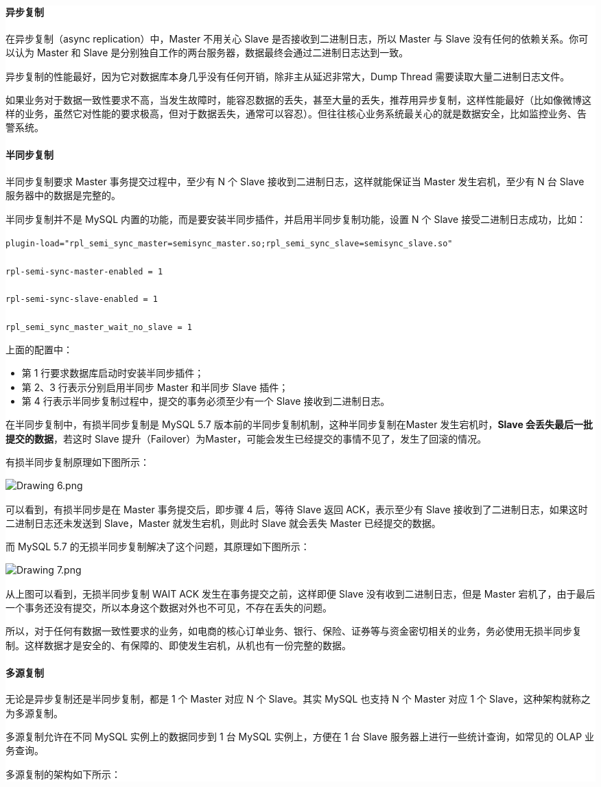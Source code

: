 #### 异步复制

在异步复制（async replication）中，Master 不用关心 Slave 是否接收到二进制日志，所以 Master 与 Slave 没有任何的依赖关系。你可以认为 Master 和 Slave 是分别独自工作的两台服务器，数据最终会通过二进制日志达到一致。

异步复制的性能最好，因为它对数据库本身几乎没有任何开销，除非主从延迟非常大，Dump Thread 需要读取大量二进制日志文件。

如果业务对于数据一致性要求不高，当发生故障时，能容忍数据的丢失，甚至大量的丢失，推荐用异步复制，这样性能最好（比如像微博这样的业务，虽然它对性能的要求极高，但对于数据丢失，通常可以容忍）。但往往核心业务系统最关心的就是数据安全，比如监控业务、告警系统。

#### 半同步复制

半同步复制要求 Master 事务提交过程中，至少有 N 个 Slave 接收到二进制日志，这样就能保证当 Master 发生宕机，至少有 N 台 Slave 服务器中的数据是完整的。

半同步复制并不是 MySQL 内置的功能，而是要安装半同步插件，并启用半同步复制功能，设置 N 个 Slave 接受二进制日志成功，比如：

```
plugin-load="rpl_semi_sync_master=semisync_master.so;rpl_semi_sync_slave=semisync_slave.so"

rpl-semi-sync-master-enabled = 1

rpl-semi-sync-slave-enabled = 1

rpl_semi_sync_master_wait_no_slave = 1

```

上面的配置中：

* 第 1 行要求数据库启动时安装半同步插件；
* 第 2、3 行表示分别启用半同步 Master 和半同步 Slave 插件；
* 第 4 行表示半同步复制过程中，提交的事务必须至少有一个 Slave 接收到二进制日志。

在半同步复制中，有损半同步复制是 MySQL 5.7 版本前的半同步复制机制，这种半同步复制在Master 发生宕机时，**Slave 会丢失最后一批提交的数据**，若这时 Slave 提升（Failover）为Master，可能会发生已经提交的事情不见了，发生了回滚的情况。

有损半同步复制原理如下图所示：

![Drawing 6.png](assets/Cgp9HWDDKAWAS2YNAACrlAHSwSA608.png)

可以看到，有损半同步是在 Master 事务提交后，即步骤 4 后，等待 Slave 返回 ACK，表示至少有 Slave 接收到了二进制日志，如果这时二进制日志还未发送到 Slave，Master 就发生宕机，则此时 Slave 就会丢失 Master 已经提交的数据。

而 MySQL 5.7 的无损半同步复制解决了这个问题，其原理如下图所示：

![Drawing 7.png](assets/CioPOWDDKAqAHHU9AADAKTzSR4Y264.png)

从上图可以看到，无损半同步复制 WAIT ACK 发生在事务提交之前，这样即便 Slave 没有收到二进制日志，但是 Master 宕机了，由于最后一个事务还没有提交，所以本身这个数据对外也不可见，不存在丢失的问题。

所以，对于任何有数据一致性要求的业务，如电商的核心订单业务、银行、保险、证券等与资金密切相关的业务，务必使用无损半同步复制。这样数据才是安全的、有保障的、即使发生宕机，从机也有一份完整的数据。

#### 多源复制

无论是异步复制还是半同步复制，都是 1 个 Master 对应 N 个 Slave。其实 MySQL 也支持 N 个 Master 对应 1 个 Slave，这种架构就称之为多源复制。

多源复制允许在不同 MySQL 实例上的数据同步到 1 台 MySQL 实例上，方便在 1 台 Slave 服务器上进行一些统计查询，如常见的 OLAP 业务查询。

多源复制的架构如下所示：
